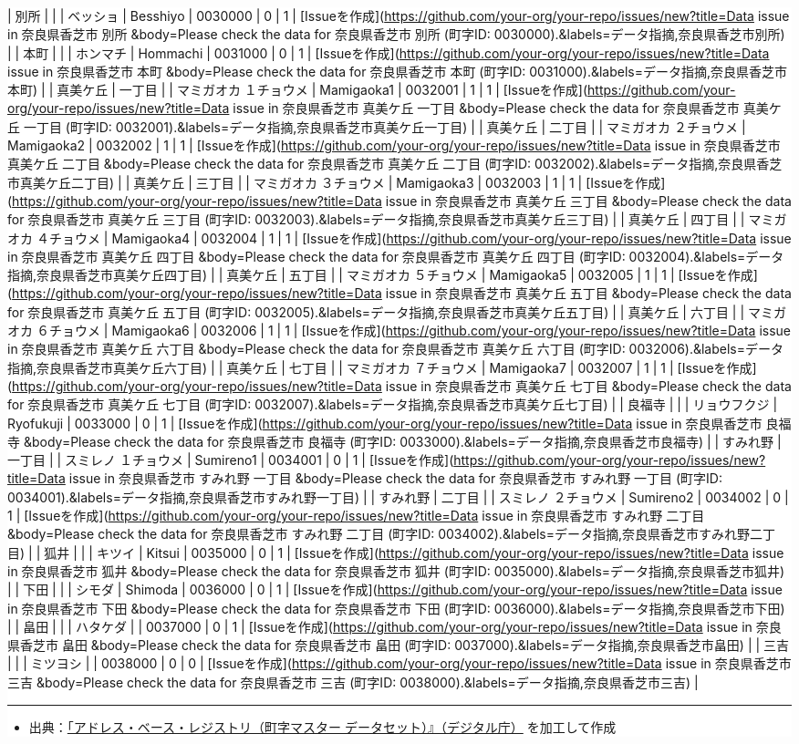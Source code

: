 | 別所 |  |  | ベッショ   | Besshiyo | 0030000 | 0 | 1 | [Issueを作成](https://github.com/your-org/your-repo/issues/new?title=Data issue in 奈良県香芝市 別所  &body=Please check the data for 奈良県香芝市 別所   (町字ID: 0030000).&labels=データ指摘,奈良県香芝市別所) |
| 本町 |  |  | ホンマチ   | Hommachi | 0031000 | 0 | 1 | [Issueを作成](https://github.com/your-org/your-repo/issues/new?title=Data issue in 奈良県香芝市 本町  &body=Please check the data for 奈良県香芝市 本町   (町字ID: 0031000).&labels=データ指摘,奈良県香芝市本町) |
| 真美ケ丘 | 一丁目 |  | マミガオカ １チョウメ  | Mamigaoka1 | 0032001 | 1 | 1 | [Issueを作成](https://github.com/your-org/your-repo/issues/new?title=Data issue in 奈良県香芝市 真美ケ丘 一丁目 &body=Please check the data for 奈良県香芝市 真美ケ丘 一丁目  (町字ID: 0032001).&labels=データ指摘,奈良県香芝市真美ケ丘一丁目) |
| 真美ケ丘 | 二丁目 |  | マミガオカ ２チョウメ  | Mamigaoka2 | 0032002 | 1 | 1 | [Issueを作成](https://github.com/your-org/your-repo/issues/new?title=Data issue in 奈良県香芝市 真美ケ丘 二丁目 &body=Please check the data for 奈良県香芝市 真美ケ丘 二丁目  (町字ID: 0032002).&labels=データ指摘,奈良県香芝市真美ケ丘二丁目) |
| 真美ケ丘 | 三丁目 |  | マミガオカ ３チョウメ  | Mamigaoka3 | 0032003 | 1 | 1 | [Issueを作成](https://github.com/your-org/your-repo/issues/new?title=Data issue in 奈良県香芝市 真美ケ丘 三丁目 &body=Please check the data for 奈良県香芝市 真美ケ丘 三丁目  (町字ID: 0032003).&labels=データ指摘,奈良県香芝市真美ケ丘三丁目) |
| 真美ケ丘 | 四丁目 |  | マミガオカ ４チョウメ  | Mamigaoka4 | 0032004 | 1 | 1 | [Issueを作成](https://github.com/your-org/your-repo/issues/new?title=Data issue in 奈良県香芝市 真美ケ丘 四丁目 &body=Please check the data for 奈良県香芝市 真美ケ丘 四丁目  (町字ID: 0032004).&labels=データ指摘,奈良県香芝市真美ケ丘四丁目) |
| 真美ケ丘 | 五丁目 |  | マミガオカ ５チョウメ  | Mamigaoka5 | 0032005 | 1 | 1 | [Issueを作成](https://github.com/your-org/your-repo/issues/new?title=Data issue in 奈良県香芝市 真美ケ丘 五丁目 &body=Please check the data for 奈良県香芝市 真美ケ丘 五丁目  (町字ID: 0032005).&labels=データ指摘,奈良県香芝市真美ケ丘五丁目) |
| 真美ケ丘 | 六丁目 |  | マミガオカ ６チョウメ  | Mamigaoka6 | 0032006 | 1 | 1 | [Issueを作成](https://github.com/your-org/your-repo/issues/new?title=Data issue in 奈良県香芝市 真美ケ丘 六丁目 &body=Please check the data for 奈良県香芝市 真美ケ丘 六丁目  (町字ID: 0032006).&labels=データ指摘,奈良県香芝市真美ケ丘六丁目) |
| 真美ケ丘 | 七丁目 |  | マミガオカ ７チョウメ  | Mamigaoka7 | 0032007 | 1 | 1 | [Issueを作成](https://github.com/your-org/your-repo/issues/new?title=Data issue in 奈良県香芝市 真美ケ丘 七丁目 &body=Please check the data for 奈良県香芝市 真美ケ丘 七丁目  (町字ID: 0032007).&labels=データ指摘,奈良県香芝市真美ケ丘七丁目) |
| 良福寺 |  |  | リョウフクジ   | Ryofukuji | 0033000 | 0 | 1 | [Issueを作成](https://github.com/your-org/your-repo/issues/new?title=Data issue in 奈良県香芝市 良福寺  &body=Please check the data for 奈良県香芝市 良福寺   (町字ID: 0033000).&labels=データ指摘,奈良県香芝市良福寺) |
| すみれ野 | 一丁目 |  | スミレノ １チョウメ  | Sumireno1 | 0034001 | 0 | 1 | [Issueを作成](https://github.com/your-org/your-repo/issues/new?title=Data issue in 奈良県香芝市 すみれ野 一丁目 &body=Please check the data for 奈良県香芝市 すみれ野 一丁目  (町字ID: 0034001).&labels=データ指摘,奈良県香芝市すみれ野一丁目) |
| すみれ野 | 二丁目 |  | スミレノ ２チョウメ  | Sumireno2 | 0034002 | 0 | 1 | [Issueを作成](https://github.com/your-org/your-repo/issues/new?title=Data issue in 奈良県香芝市 すみれ野 二丁目 &body=Please check the data for 奈良県香芝市 すみれ野 二丁目  (町字ID: 0034002).&labels=データ指摘,奈良県香芝市すみれ野二丁目) |
| 狐井 |  |  | キツイ   | Kitsui | 0035000 | 0 | 1 | [Issueを作成](https://github.com/your-org/your-repo/issues/new?title=Data issue in 奈良県香芝市 狐井  &body=Please check the data for 奈良県香芝市 狐井   (町字ID: 0035000).&labels=データ指摘,奈良県香芝市狐井) |
| 下田 |  |  | シモダ   | Shimoda | 0036000 | 0 | 1 | [Issueを作成](https://github.com/your-org/your-repo/issues/new?title=Data issue in 奈良県香芝市 下田  &body=Please check the data for 奈良県香芝市 下田   (町字ID: 0036000).&labels=データ指摘,奈良県香芝市下田) |
| 畠田 |  |  | ハタケダ   |  | 0037000 | 0 | 1 | [Issueを作成](https://github.com/your-org/your-repo/issues/new?title=Data issue in 奈良県香芝市 畠田  &body=Please check the data for 奈良県香芝市 畠田   (町字ID: 0037000).&labels=データ指摘,奈良県香芝市畠田) |
| 三吉 |  |  | ミツヨシ   |  | 0038000 | 0 | 0 | [Issueを作成](https://github.com/your-org/your-repo/issues/new?title=Data issue in 奈良県香芝市 三吉  &body=Please check the data for 奈良県香芝市 三吉   (町字ID: 0038000).&labels=データ指摘,奈良県香芝市三吉) |

---

- 出典：[「アドレス・ベース・レジストリ（町字マスター データセット）』（デジタル庁）](https://www.digital.go.jp/policies/base_registry_address/) を加工して作成